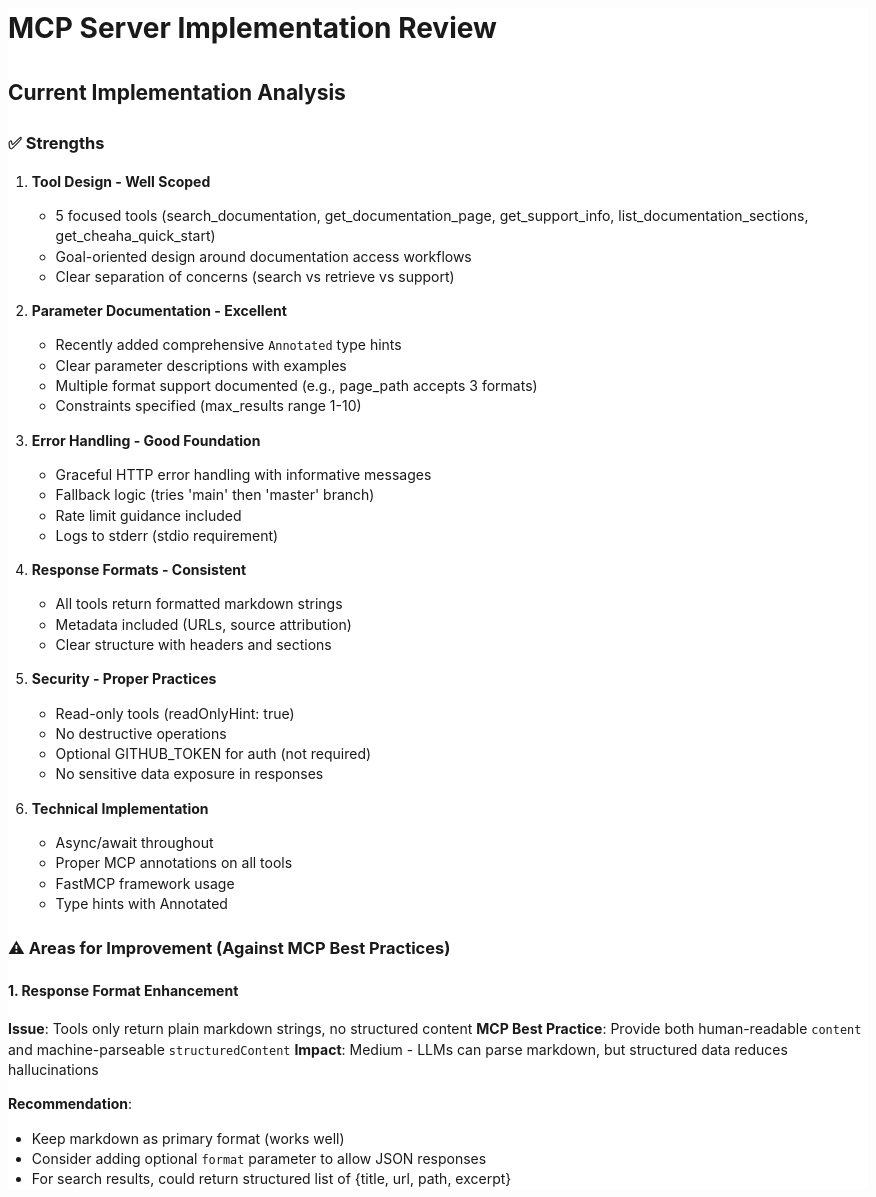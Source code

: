 # MCP Server Implementation Review

## Current Implementation Analysis

### ✅ Strengths

1. **Tool Design - Well Scoped**
   - 5 focused tools (search_documentation, get_documentation_page, get_support_info, list_documentation_sections, get_cheaha_quick_start)
   - Goal-oriented design around documentation access workflows
   - Clear separation of concerns (search vs retrieve vs support)

2. **Parameter Documentation - Excellent**
   - Recently added comprehensive `Annotated` type hints
   - Clear parameter descriptions with examples
   - Multiple format support documented (e.g., page_path accepts 3 formats)
   - Constraints specified (max_results range 1-10)

3. **Error Handling - Good Foundation**
   - Graceful HTTP error handling with informative messages
   - Fallback logic (tries 'main' then 'master' branch)
   - Rate limit guidance included
   - Logs to stderr (stdio requirement)

4. **Response Formats - Consistent**
   - All tools return formatted markdown strings
   - Metadata included (URLs, source attribution)
   - Clear structure with headers and sections

5. **Security - Proper Practices**
   - Read-only tools (readOnlyHint: true)
   - No destructive operations
   - Optional GITHUB_TOKEN for auth (not required)
   - No sensitive data exposure in responses

6. **Technical Implementation**
   - Async/await throughout
   - Proper MCP annotations on all tools
   - FastMCP framework usage
   - Type hints with Annotated

### ⚠️ Areas for Improvement (Against MCP Best Practices)

#### 1. Response Format Enhancement
**Issue**: Tools only return plain markdown strings, no structured content
**MCP Best Practice**: Provide both human-readable `content` and machine-parseable `structuredContent`
**Impact**: Medium - LLMs can parse markdown, but structured data reduces hallucinations

**Recommendation**: 
- Keep markdown as primary format (works well)
- Consider adding optional `format` parameter to allow JSON responses
- For search results, could return structured list of {title, url, path, excerpt}
